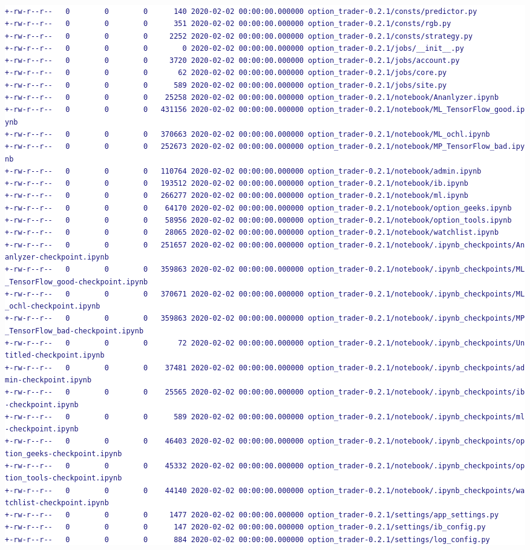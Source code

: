 ```diff
+-rw-r--r--   0        0        0      140 2020-02-02 00:00:00.000000 option_trader-0.2.1/consts/predictor.py
+-rw-r--r--   0        0        0      351 2020-02-02 00:00:00.000000 option_trader-0.2.1/consts/rgb.py
+-rw-r--r--   0        0        0     2252 2020-02-02 00:00:00.000000 option_trader-0.2.1/consts/strategy.py
+-rw-r--r--   0        0        0        0 2020-02-02 00:00:00.000000 option_trader-0.2.1/jobs/__init__.py
+-rw-r--r--   0        0        0     3720 2020-02-02 00:00:00.000000 option_trader-0.2.1/jobs/account.py
+-rw-r--r--   0        0        0       62 2020-02-02 00:00:00.000000 option_trader-0.2.1/jobs/core.py
+-rw-r--r--   0        0        0      589 2020-02-02 00:00:00.000000 option_trader-0.2.1/jobs/site.py
+-rw-r--r--   0        0        0    25258 2020-02-02 00:00:00.000000 option_trader-0.2.1/notebook/Ananlyzer.ipynb
+-rw-r--r--   0        0        0   431156 2020-02-02 00:00:00.000000 option_trader-0.2.1/notebook/ML_TensorFlow_good.ipynb
+-rw-r--r--   0        0        0   370663 2020-02-02 00:00:00.000000 option_trader-0.2.1/notebook/ML_ochl.ipynb
+-rw-r--r--   0        0        0   252673 2020-02-02 00:00:00.000000 option_trader-0.2.1/notebook/MP_TensorFlow_bad.ipynb
+-rw-r--r--   0        0        0   110764 2020-02-02 00:00:00.000000 option_trader-0.2.1/notebook/admin.ipynb
+-rw-r--r--   0        0        0   193512 2020-02-02 00:00:00.000000 option_trader-0.2.1/notebook/ib.ipynb
+-rw-r--r--   0        0        0   266277 2020-02-02 00:00:00.000000 option_trader-0.2.1/notebook/ml.ipynb
+-rw-r--r--   0        0        0    64170 2020-02-02 00:00:00.000000 option_trader-0.2.1/notebook/option_geeks.ipynb
+-rw-r--r--   0        0        0    58956 2020-02-02 00:00:00.000000 option_trader-0.2.1/notebook/option_tools.ipynb
+-rw-r--r--   0        0        0    28065 2020-02-02 00:00:00.000000 option_trader-0.2.1/notebook/watchlist.ipynb
+-rw-r--r--   0        0        0   251657 2020-02-02 00:00:00.000000 option_trader-0.2.1/notebook/.ipynb_checkpoints/Ananlyzer-checkpoint.ipynb
+-rw-r--r--   0        0        0   359863 2020-02-02 00:00:00.000000 option_trader-0.2.1/notebook/.ipynb_checkpoints/ML_TensorFlow_good-checkpoint.ipynb
+-rw-r--r--   0        0        0   370671 2020-02-02 00:00:00.000000 option_trader-0.2.1/notebook/.ipynb_checkpoints/ML_ochl-checkpoint.ipynb
+-rw-r--r--   0        0        0   359863 2020-02-02 00:00:00.000000 option_trader-0.2.1/notebook/.ipynb_checkpoints/MP_TensorFlow_bad-checkpoint.ipynb
+-rw-r--r--   0        0        0       72 2020-02-02 00:00:00.000000 option_trader-0.2.1/notebook/.ipynb_checkpoints/Untitled-checkpoint.ipynb
+-rw-r--r--   0        0        0    37481 2020-02-02 00:00:00.000000 option_trader-0.2.1/notebook/.ipynb_checkpoints/admin-checkpoint.ipynb
+-rw-r--r--   0        0        0    25565 2020-02-02 00:00:00.000000 option_trader-0.2.1/notebook/.ipynb_checkpoints/ib-checkpoint.ipynb
+-rw-r--r--   0        0        0      589 2020-02-02 00:00:00.000000 option_trader-0.2.1/notebook/.ipynb_checkpoints/ml-checkpoint.ipynb
+-rw-r--r--   0        0        0    46403 2020-02-02 00:00:00.000000 option_trader-0.2.1/notebook/.ipynb_checkpoints/option_geeks-checkpoint.ipynb
+-rw-r--r--   0        0        0    45332 2020-02-02 00:00:00.000000 option_trader-0.2.1/notebook/.ipynb_checkpoints/option_tools-checkpoint.ipynb
+-rw-r--r--   0        0        0    44140 2020-02-02 00:00:00.000000 option_trader-0.2.1/notebook/.ipynb_checkpoints/watchlist-checkpoint.ipynb
+-rw-r--r--   0        0        0     1477 2020-02-02 00:00:00.000000 option_trader-0.2.1/settings/app_settings.py
+-rw-r--r--   0        0        0      147 2020-02-02 00:00:00.000000 option_trader-0.2.1/settings/ib_config.py
+-rw-r--r--   0        0        0      884 2020-02-02 00:00:00.000000 option_trader-0.2.1/settings/log_config.py
```